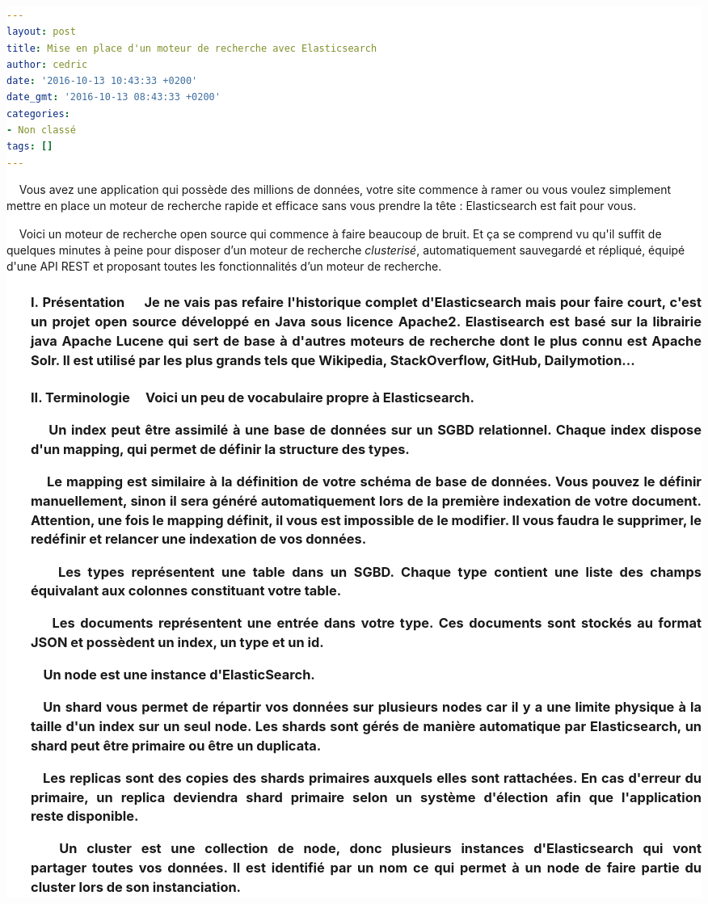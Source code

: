 ```yaml
---
layout: post
title: Mise en place d'un moteur de recherche avec Elasticsearch
author: cedric
date: '2016-10-13 10:43:33 +0200'
date_gmt: '2016-10-13 08:43:33 +0200'
categories:
- Non classé
tags: []
---
```


    Vous avez une application qui possède des millions de données, votre site commence à ramer ou vous voulez simplement mettre en place un moteur de recherche rapide et efficace sans vous prendre la tête : Elasticsearch est fait pour vous.

    Voici un moteur de recherche open source qui commence à faire beaucoup de bruit. Et ça se comprend vu qu'il suffit de quelques minutes à peine pour disposer d’un moteur de recherche <em>clusterisé</em>, automatiquement sauvegardé et répliqué, équipé d'une API REST et proposant toutes les fonctionnalités d’un moteur de recherche.

<h3 style="padding-left: 30px; text-align: justify;">I. Présentation
    Je ne vais pas refaire l'historique complet d'Elasticsearch mais pour faire court, c'est un projet open source développé en Java sous licence Apache2. Elastisearch est basé sur la librairie java Apache Lucene qui sert de base à d'autres moteurs de recherche dont le plus connu est Apache Solr. Il est utilisé par les plus grands tels que Wikipedia, StackOverflow, GitHub, Dailymotion...

<h3 style="padding-left: 30px; text-align: justify;">II. Terminologie
    Voici un peu de vocabulaire propre à Elasticsearch.

    Un **index** peut être assimilé à une base de données sur un SGBD relationnel. Chaque index dispose d'un mapping, qui permet de définir la structure des types.

    Le **mapping** est similaire à la définition de votre schéma de base de données. Vous pouvez le définir manuellement, sinon il sera généré automatiquement lors de la première indexation de votre document. Attention, une fois le mapping définit, il vous est impossible de le modifier. Il vous faudra le supprimer, le redéfinir et relancer une indexation de vos données.

    Les **types** représentent une table dans un SGBD. Chaque type contient une liste des champs équivalant aux colonnes constituant votre table.

    Les **documents** représentent une entrée dans votre type. Ces documents sont stockés au format JSON et possèdent un **index**, un **type** et un **id**.

    Un **node** est une instance d'ElasticSearch.

   Un **shard** vous permet de répartir vos données sur plusieurs nodes car il y a une limite physique à la taille d'un index sur un seul node. Les shards sont gérés de manière automatique par Elasticsearch, un shard peut être primaire ou être un duplicata.

   Les **replicas** sont des copies des shards primaires auxquels elles sont rattachées. En cas d'erreur du primaire, un replica deviendra shard primaire selon un système d'élection afin que l'application reste disponible.

   Un **cluster** est une collection de node, donc plusieurs instances d'Elasticsearch qui vont partager toutes vos données. Il est identifié par un nom ce qui permet à un node de faire partie du cluster lors de son instanciation.
